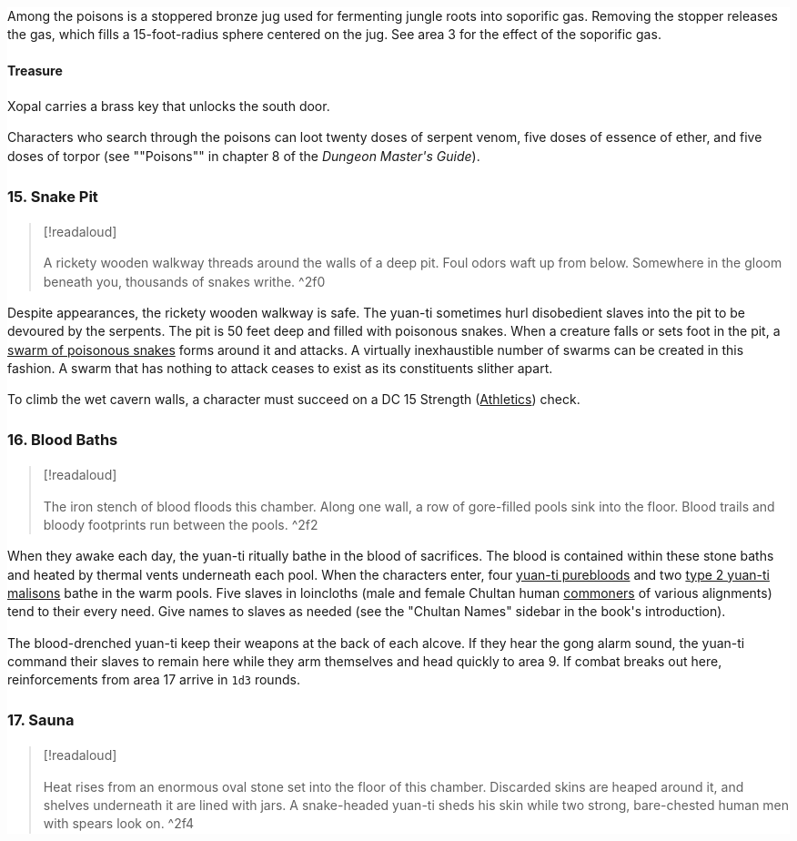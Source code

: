 Among the poisons is a stoppered bronze jug used for fermenting jungle roots into soporific gas. Removing the stopper releases the gas, which fills a 15-foot-radius sphere centered on the jug. See area 3 for the effect of the soporific gas.

#### Treasure

Xopal carries a brass key that unlocks the south door.

Characters who search through the poisons can loot twenty doses of serpent venom, five doses of essence of ether, and five doses of torpor (see ""Poisons"" in chapter 8 of the *Dungeon Master's Guide*).

### 15. Snake Pit

> [!readaloud] 
> 
> A rickety wooden walkway threads around the walls of a deep pit. Foul odors waft up from below. Somewhere in the gloom beneath you, thousands of snakes writhe.
^2f0

Despite appearances, the rickety wooden walkway is safe. The yuan-ti sometimes hurl disobedient slaves into the pit to be devoured by the serpents. The pit is 50 feet deep and filled with poisonous snakes. When a creature falls or sets foot in the pit, a [swarm of poisonous snakes](Mechanics/bestiary/beast/swarm-of-poisonous-snakes.md) forms around it and attacks. A virtually inexhaustible number of swarms can be created in this fashion. A swarm that has nothing to attack ceases to exist as its constituents slither apart.

To climb the wet cavern walls, a character must succeed on a DC 15 Strength ([Athletics](Mechanics/Rules/skills.md#Athletics)) check.

### 16. Blood Baths

> [!readaloud] 
> 
> The iron stench of blood floods this chamber. Along one wall, a row of gore-filled pools sink into the floor. Blood trails and bloody footprints run between the pools.
^2f2

When they awake each day, the yuan-ti ritually bathe in the blood of sacrifices. The blood is contained within these stone baths and heated by thermal vents underneath each pool. When the characters enter, four [yuan-ti purebloods](Mechanics/bestiary/humanoid/yuan-ti-pureblood.md) and two [type 2 yuan-ti malisons](Mechanics/bestiary/monstrosity/yuan-ti-malison-type-2.md) bathe in the warm pools. Five slaves in loincloths (male and female Chultan human [commoners](Mechanics/bestiary/humanoid/commoner.md) of various alignments) tend to their every need. Give names to slaves as needed (see the "Chultan Names" sidebar in the book's introduction).

The blood-drenched yuan-ti keep their weapons at the back of each alcove. If they hear the gong alarm sound, the yuan-ti command their slaves to remain here while they arm themselves and head quickly to area 9. If combat breaks out here, reinforcements from area 17 arrive in `1d3` rounds.

### 17. Sauna

> [!readaloud] 
> 
> Heat rises from an enormous oval stone set into the floor of this chamber. Discarded skins are heaped around it, and shelves underneath it are lined with jars. A snake-headed yuan-ti sheds his skin while two strong, bare-chested human men with spears look on.
^2f4
